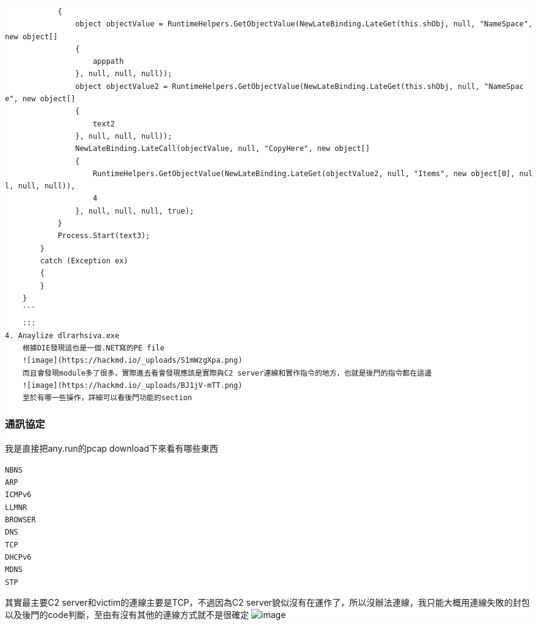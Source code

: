                 {
                    object objectValue = RuntimeHelpers.GetObjectValue(NewLateBinding.LateGet(this.shObj, null, "NameSpace", new object[]
                    {
                        apppath
                    }, null, null, null));
                    object objectValue2 = RuntimeHelpers.GetObjectValue(NewLateBinding.LateGet(this.shObj, null, "NameSpace", new object[]
                    {
                        text2
                    }, null, null, null));
                    NewLateBinding.LateCall(objectValue, null, "CopyHere", new object[]
                    {
                        RuntimeHelpers.GetObjectValue(NewLateBinding.LateGet(objectValue2, null, "Items", new object[0], null, null, null)),
                        4
                    }, null, null, null, true);
                }
                Process.Start(text3);
            }
            catch (Exception ex)
            {
            }
        }
        ```
        :::
    4. Anaylize dlrarhsiva.exe
        根據DIE發現這也是一個.NET寫的PE file
        ![image](https://hackmd.io/_uploads/S1mWzgXpa.png)
        而且會發現module多了很多，實際進去看會發現應該是實際與C2 server連線和實作指令的地方，也就是後門的指令都在這邊
        ![image](https://hackmd.io/_uploads/BJ1jV-mTT.png)
        至於有哪一些操作，詳細可以看後門功能的section
            
                
### 通訊協定
我是直接把any.run的pcap download下來看有哪些東西
```
NBNS
ARP
ICMPv6
LLMNR
BROWSER
DNS
TCP
DHCPv6
MDNS
STP
```
其實最主要C2 server和victim的連線主要是TCP，不過因為C2 server貌似沒有在運作了，所以沒辦法連線，我只能大概用連線失敗的封包以及後門的code判斷，至由有沒有其他的連線方式就不是很確定
![image](https://hackmd.io/_uploads/HJlaEEQTa.png)
